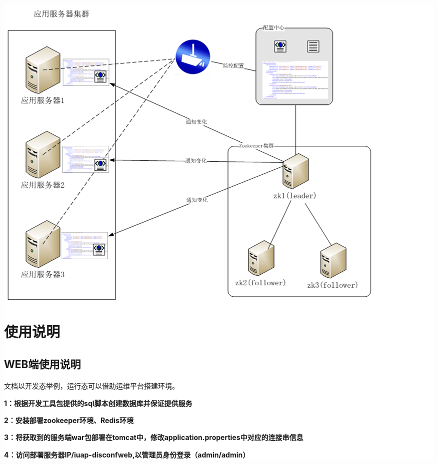 <img src="images/iuap-disconf.png"/>

# 使用说明 #

## WEB端使用说明 ##

文档以开发态举例，运行态可以借助运维平台搭建环境。


**1：根据开发工具包提供的sql脚本创建数据库并保证提供服务**

**2：安装部署zookeeper环境、Redis环境**

**3：将获取到的服务端war包部署在tomcat中，修改application.properties中对应的连接串信息**

**4：访问部署服务器IP/iuap-disconfweb,以管理员身份登录（admin/admin）**
